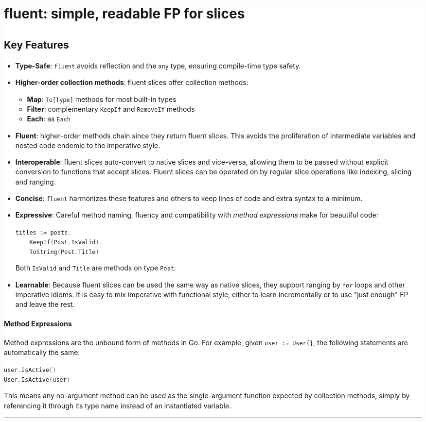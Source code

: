 # fluent: simple, readable FP for slices

## Key Features

-   **Type-Safe**: `fluent` avoids reflection and the `any` type, ensuring compile-time type
    safety.

-   **Higher-order collection methods**: fluent slices offer collection methods:

    -   **Map**: `To[Type]` methods for most built-in types
    -   **Filter**: complementary `KeepIf` and `RemoveIf` methods
    -   **Each**: as `Each`

-   **Fluent**: higher-order methods chain since they return fluent slices. This avoids the
    proliferation of intermediate variables and nested code endemic to the imperative style.

-   **Interoperable**: fluent slices auto-convert to native slices and vice-versa, allowing
    them to be passed without explicit conversion to functions that accept slices. Fluent
    slices can be operated on by regular slice operations like indexing, slicing and
    ranging.

-   **Concise**: `fluent` harmonizes these features and others to keep lines of code and
    extra syntax to a minimum.

-   **Expressive**: Careful method naming, fluency and compatibility with *method
    expressions* make for beautiful code:

    ``` go
    titles := posts.
        KeepIf(Post.IsValid).
        ToString(Post.Title)
    ```

    Both `IsValid` and `Title` are methods on type `Post`.

-   **Learnable**: Because fluent slices can be used the same way as native slices, they
    support ranging by `for` loops and other imperative idioms. It is easy to mix imperative
    with functional style, either to learn incrementally or to use "just enough" FP and
    leave the rest.

#### Method Expressions

Method expressions are the unbound form of methods in Go. For example, given
`user := User{}`, the following statements are automatically the same:

``` go
user.IsActive()
User.IsActive(user)
```

This means any no-argument method can be used as the single-argument function expected by
collection methods, simply by referencing it through its type name instead of an
instantiated variable.

--------------------------------------------------------------------------------------------
